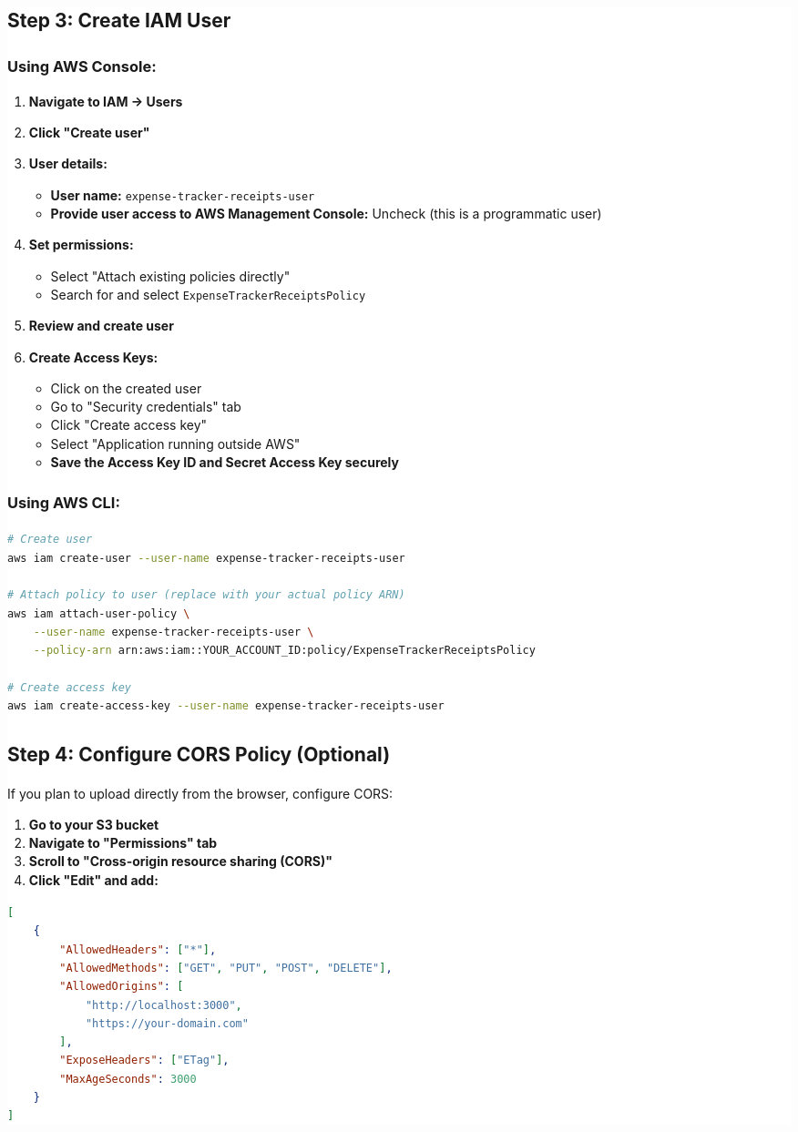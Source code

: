 ## Step 3: Create IAM User

### Using AWS Console:

1. **Navigate to IAM → Users**
2. **Click "Create user"**
3. **User details:**
   - **User name:** `expense-tracker-receipts-user`
   - **Provide user access to AWS Management Console:** Uncheck (this is a programmatic user)

4. **Set permissions:**
   - Select "Attach existing policies directly"
   - Search for and select `ExpenseTrackerReceiptsPolicy`

5. **Review and create user**

6. **Create Access Keys:**
   - Click on the created user
   - Go to "Security credentials" tab
   - Click "Create access key"
   - Select "Application running outside AWS"
   - **Save the Access Key ID and Secret Access Key securely**

### Using AWS CLI:
```bash
# Create user
aws iam create-user --user-name expense-tracker-receipts-user

# Attach policy to user (replace with your actual policy ARN)
aws iam attach-user-policy \
    --user-name expense-tracker-receipts-user \
    --policy-arn arn:aws:iam::YOUR_ACCOUNT_ID:policy/ExpenseTrackerReceiptsPolicy

# Create access key
aws iam create-access-key --user-name expense-tracker-receipts-user
```

## Step 4: Configure CORS Policy (Optional)

If you plan to upload directly from the browser, configure CORS:

1. **Go to your S3 bucket**
2. **Navigate to "Permissions" tab**
3. **Scroll to "Cross-origin resource sharing (CORS)"**
4. **Click "Edit" and add:**

```json
[
    {
        "AllowedHeaders": ["*"],
        "AllowedMethods": ["GET", "PUT", "POST", "DELETE"],
        "AllowedOrigins": [
            "http://localhost:3000",
            "https://your-domain.com"
        ],
        "ExposeHeaders": ["ETag"],
        "MaxAgeSeconds": 3000
    }
]
```
